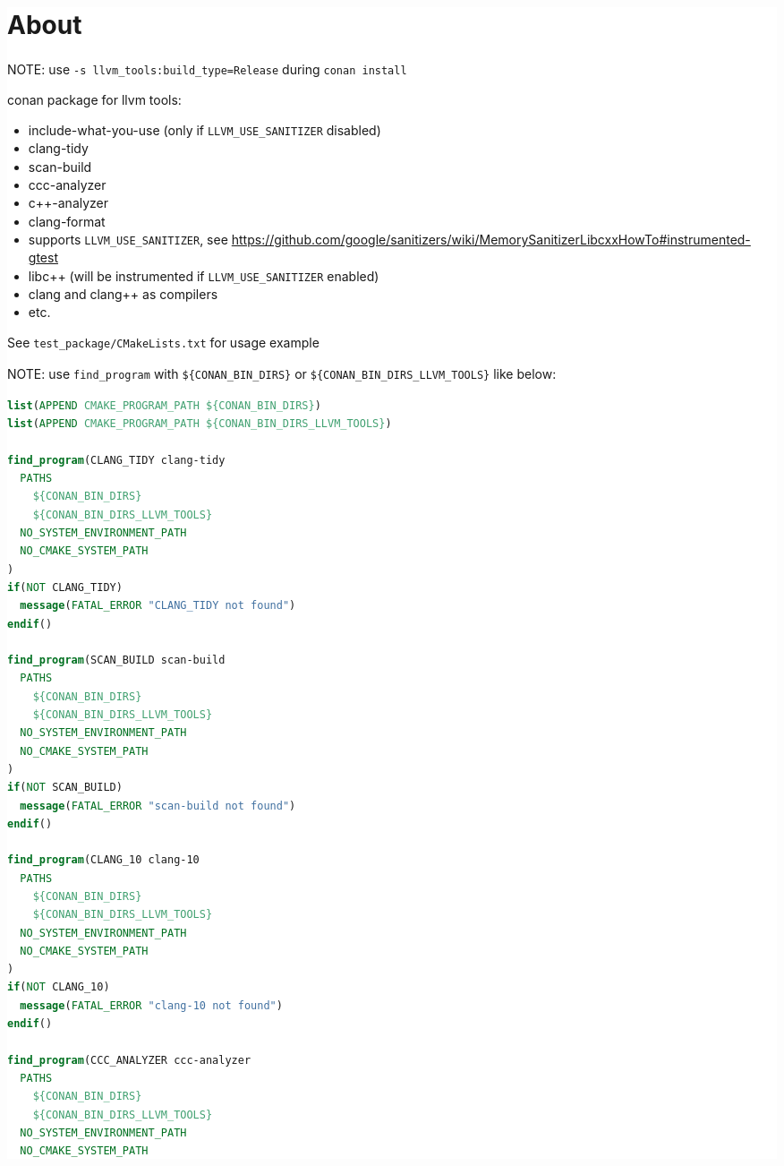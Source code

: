 # About

NOTE: use `-s llvm_tools:build_type=Release` during `conan install`

conan package for llvm tools:

* include-what-you-use (only if `LLVM_USE_SANITIZER` disabled)
* clang-tidy
* scan-build
* ccc-analyzer
* c++-analyzer
* clang-format
* supports `LLVM_USE_SANITIZER`, see https://github.com/google/sanitizers/wiki/MemorySanitizerLibcxxHowTo#instrumented-gtest
* libc++ (will be instrumented if `LLVM_USE_SANITIZER` enabled)
* clang and clang++ as compilers
* etc.

See `test_package/CMakeLists.txt` for usage example

NOTE: use `find_program` with `${CONAN_BIN_DIRS}` or `${CONAN_BIN_DIRS_LLVM_TOOLS}` like below:

```cmake
list(APPEND CMAKE_PROGRAM_PATH ${CONAN_BIN_DIRS})
list(APPEND CMAKE_PROGRAM_PATH ${CONAN_BIN_DIRS_LLVM_TOOLS})

find_program(CLANG_TIDY clang-tidy
  PATHS
    ${CONAN_BIN_DIRS}
    ${CONAN_BIN_DIRS_LLVM_TOOLS}
  NO_SYSTEM_ENVIRONMENT_PATH
  NO_CMAKE_SYSTEM_PATH
)
if(NOT CLANG_TIDY)
  message(FATAL_ERROR "CLANG_TIDY not found")
endif()

find_program(SCAN_BUILD scan-build
  PATHS
    ${CONAN_BIN_DIRS}
    ${CONAN_BIN_DIRS_LLVM_TOOLS}
  NO_SYSTEM_ENVIRONMENT_PATH
  NO_CMAKE_SYSTEM_PATH
)
if(NOT SCAN_BUILD)
  message(FATAL_ERROR "scan-build not found")
endif()

find_program(CLANG_10 clang-10
  PATHS
    ${CONAN_BIN_DIRS}
    ${CONAN_BIN_DIRS_LLVM_TOOLS}
  NO_SYSTEM_ENVIRONMENT_PATH
  NO_CMAKE_SYSTEM_PATH
)
if(NOT CLANG_10)
  message(FATAL_ERROR "clang-10 not found")
endif()

find_program(CCC_ANALYZER ccc-analyzer
  PATHS
    ${CONAN_BIN_DIRS}
    ${CONAN_BIN_DIRS_LLVM_TOOLS}
  NO_SYSTEM_ENVIRONMENT_PATH
  NO_CMAKE_SYSTEM_PATH
```